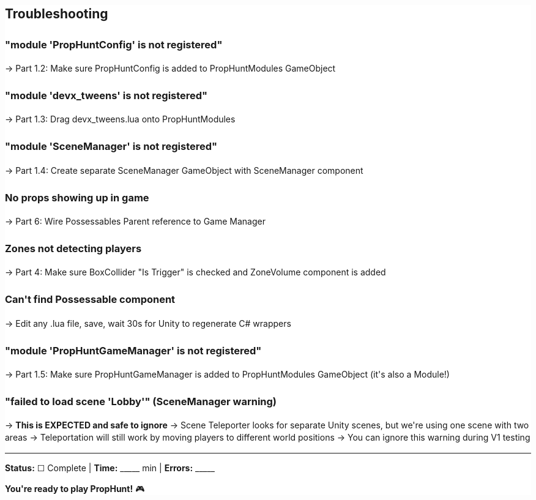
## Troubleshooting

### "module 'PropHuntConfig' is not registered"
→ Part 1.2: Make sure PropHuntConfig is added to PropHuntModules GameObject

### "module 'devx_tweens' is not registered"
→ Part 1.3: Drag devx_tweens.lua onto PropHuntModules

### "module 'SceneManager' is not registered"
→ Part 1.4: Create separate SceneManager GameObject with SceneManager component

### No props showing up in game
→ Part 6: Wire Possessables Parent reference to Game Manager

### Zones not detecting players
→ Part 4: Make sure BoxCollider "Is Trigger" is checked and ZoneVolume component is added

### Can't find Possessable component
→ Edit any .lua file, save, wait 30s for Unity to regenerate C# wrappers

### "module 'PropHuntGameManager' is not registered"
→ Part 1.5: Make sure PropHuntGameManager is added to PropHuntModules GameObject (it's also a Module!)

### "failed to load scene 'Lobby'" (SceneManager warning)
→ **This is EXPECTED and safe to ignore**
→ Scene Teleporter looks for separate Unity scenes, but we're using one scene with two areas
→ Teleportation will still work by moving players to different world positions
→ You can ignore this warning during V1 testing

---

**Status:** ☐ Complete | **Time:** _____ min | **Errors:** _____

**You're ready to play PropHunt!** 🎮
